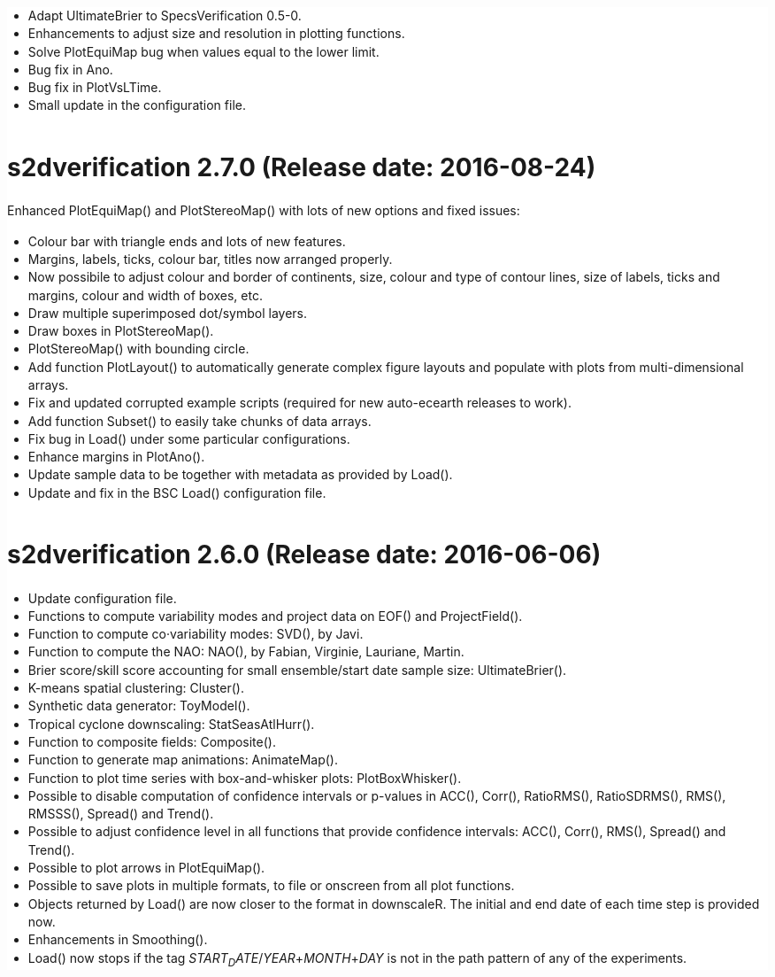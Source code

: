 - Adapt UltimateBrier to SpecsVerification 0.5-0.
- Enhancements to adjust size and resolution in plotting functions.
- Solve PlotEquiMap bug when values equal to the lower limit.
- Bug fix in Ano.
- Bug fix in PlotVsLTime.
- Small update in the configuration file.

# s2dverification 2.7.0 (Release date: 2016-08-24)
Enhanced PlotEquiMap() and PlotStereoMap() with lots of new options and fixed issues:
- Colour bar with triangle ends and lots of new features.
- Margins, labels, ticks, colour bar, titles now arranged properly.
- Now possibile to adjust colour and border of continents, size, colour and type of contour lines, size of labels, ticks and margins, colour and width of boxes, etc.
- Draw multiple superimposed dot/symbol layers.
- Draw boxes in PlotStereoMap().
- PlotStereoMap() with bounding circle.
- Add function PlotLayout() to automatically generate complex figure layouts and populate with plots from multi-dimensional arrays.
- Fix and updated corrupted example scripts (required for new auto-ecearth releases to work).
- Add function Subset() to easily take chunks of data arrays.
- Fix bug in Load() under some particular configurations.
- Enhance margins in PlotAno().
- Update sample data to be together with metadata as provided by Load().
- Update and fix in the BSC Load() configuration file. 

# s2dverification 2.6.0 (Release date: 2016-06-06)
- Update configuration file.
- Functions to compute variability modes and project data on EOF() and ProjectField().
- Function to compute co·variability modes: SVD(), by Javi.
- Function to compute the NAO: NAO(), by Fabian, Virginie, Lauriane, Martin.
- Brier score/skill score accounting for small ensemble/start date sample size: UltimateBrier().
- K-means spatial clustering: Cluster().
- Synthetic data generator: ToyModel().
- Tropical cyclone downscaling: StatSeasAtlHurr().
- Function to composite fields: Composite().
- Function to generate map animations: AnimateMap().
- Function to plot time series with box-and-whisker plots: PlotBoxWhisker().
- Possible to disable computation of confidence intervals or p-values in ACC(), Corr(), RatioRMS(), RatioSDRMS(), RMS(), RMSSS(), Spread() and Trend().
- Possible to adjust confidence level in all functions that provide confidence intervals: ACC(), Corr(), RMS(), Spread() and Trend().
- Possible to plot arrows in PlotEquiMap().
- Possible to save plots in multiple formats, to file or onscreen from all plot functions.
- Objects returned by Load() are now closer to the format in downscaleR. The initial and end date of each time step is provided now.
- Enhancements in Smoothing().
- Load() now stops if the tag $START_DATE$/$YEAR$+$MONTH$+$DAY$ is not in the path pattern of any of the experiments.
